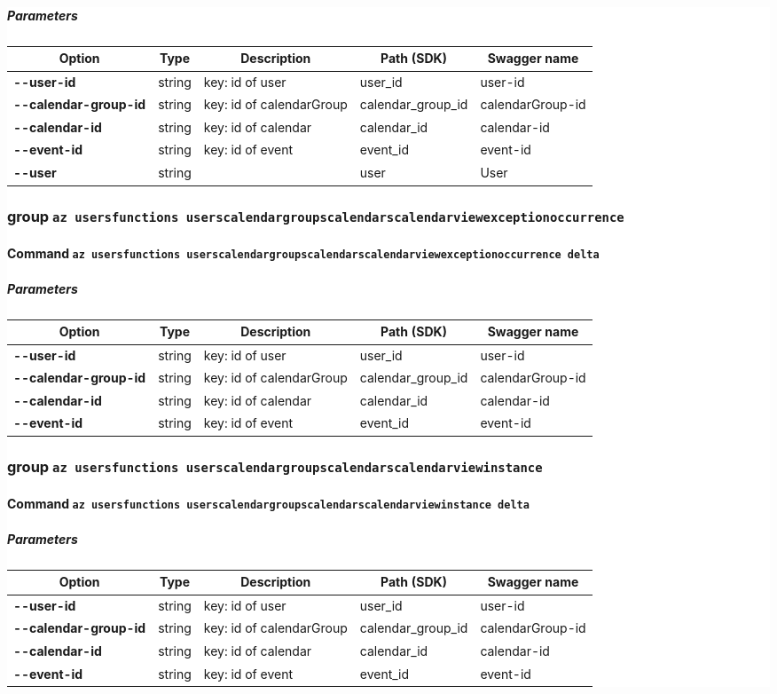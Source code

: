 ##### <a name="Parametersusers.calendarGroups.calendars.calendarView.calendarallowedCalendarSharingRoles">Parameters</a> 
|Option|Type|Description|Path (SDK)|Swagger name|
|------|----|-----------|----------|------------|
|**--user-id**|string|key: id of user|user_id|user-id|
|**--calendar-group-id**|string|key: id of calendarGroup|calendar_group_id|calendarGroup-id|
|**--calendar-id**|string|key: id of calendar|calendar_id|calendar-id|
|**--event-id**|string|key: id of event|event_id|event-id|
|**--user**|string||user|User|

### group `az usersfunctions userscalendargroupscalendarscalendarviewexceptionoccurrence`
#### <a name="users.calendarGroups.calendars.calendarView.exceptionOccurrencesdelta">Command `az usersfunctions userscalendargroupscalendarscalendarviewexceptionoccurrence delta`</a>

##### <a name="Parametersusers.calendarGroups.calendars.calendarView.exceptionOccurrencesdelta">Parameters</a> 
|Option|Type|Description|Path (SDK)|Swagger name|
|------|----|-----------|----------|------------|
|**--user-id**|string|key: id of user|user_id|user-id|
|**--calendar-group-id**|string|key: id of calendarGroup|calendar_group_id|calendarGroup-id|
|**--calendar-id**|string|key: id of calendar|calendar_id|calendar-id|
|**--event-id**|string|key: id of event|event_id|event-id|

### group `az usersfunctions userscalendargroupscalendarscalendarviewinstance`
#### <a name="users.calendarGroups.calendars.calendarView.instancesdelta">Command `az usersfunctions userscalendargroupscalendarscalendarviewinstance delta`</a>

##### <a name="Parametersusers.calendarGroups.calendars.calendarView.instancesdelta">Parameters</a> 
|Option|Type|Description|Path (SDK)|Swagger name|
|------|----|-----------|----------|------------|
|**--user-id**|string|key: id of user|user_id|user-id|
|**--calendar-group-id**|string|key: id of calendarGroup|calendar_group_id|calendarGroup-id|
|**--calendar-id**|string|key: id of calendar|calendar_id|calendar-id|
|**--event-id**|string|key: id of event|event_id|event-id|
